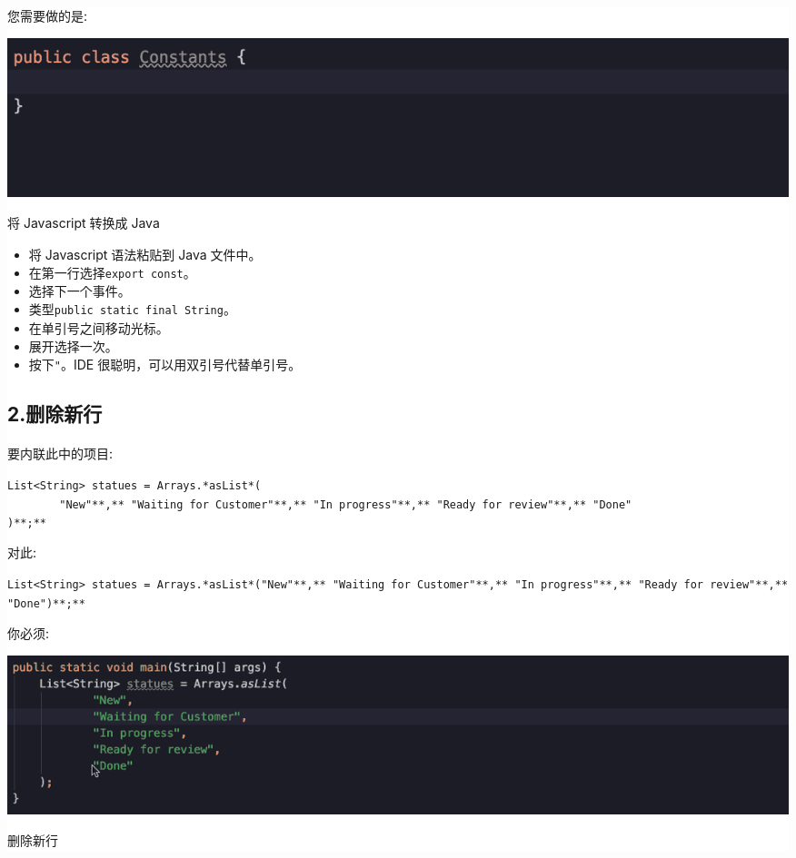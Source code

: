 您需要做的是:

![](img/ba0cbb0cb36ba67658301c781c602103.png)

将 Javascript 转换成 Java

*   将 Javascript 语法粘贴到 Java 文件中。
*   在第一行选择`export const`。
*   选择下一个事件。
*   类型`public static final String`。
*   在单引号之间移动光标。
*   展开选择一次。
*   按下`"`。IDE 很聪明，可以用双引号代替单引号。

## 2.删除新行

要内联此中的项目:

```
List<String> statues = Arrays.*asList*(
        "New"**,** "Waiting for Customer"**,** "In progress"**,** "Ready for review"**,** "Done"
)**;**
```

对此:

```
List<String> statues = Arrays.*asList*("New"**,** "Waiting for Customer"**,** "In progress"**,** "Ready for review"**,** "Done")**;**
```

你必须:

![](img/48c82baa44e1260f80619638877c6a06.png)

删除新行
